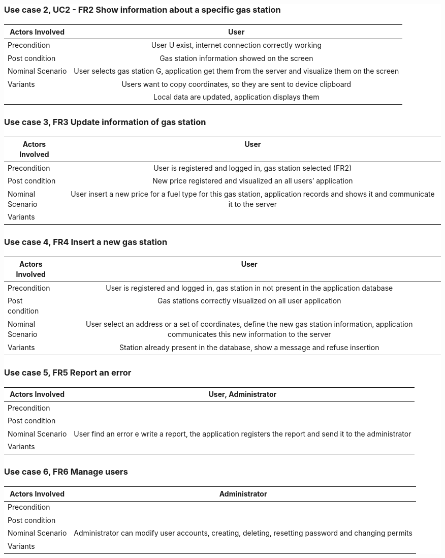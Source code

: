 ### Use case 2, UC2 - FR2 Show information about a specific gas station

| Actors Involved        | User |
| ------------- |:-------------:| 
|  Precondition     | User U exist, internet connection correctly working |  
|  Post condition     | Gas station information showed on the screen |
|  Nominal Scenario     | User selects gas station G, application get them from the server and visualize them on the screen|
|  Variants     | Users want to copy coordinates, so they are sent to device clipboard |
|           | Local data are updated, application displays them | 

### Use case 3, FR3 Update information of gas station

| Actors Involved        | User |
| ------------- |:-------------:| 
|  Precondition     | User is registered and logged in, gas station selected (FR2) |  
|  Post condition     |  New price registered and visualized an all users’ application |
|  Nominal Scenario     | User insert a new price for a fuel type for this gas station, application records and shows it and communicate it to the server |
|  Variants     | |

### Use case 4, FR4 Insert a new gas station

| Actors Involved        | User |
| ------------- |:-------------:| 
|  Precondition     | User is registered and logged in, gas station in not present in the application database |  
|  Post condition     |  Gas stations correctly visualized on all user application |
|  Nominal Scenario     | User select an address or a set of coordinates, define the new gas station information, application communicates this new information to the server|
|  Variants     | Station already present in the database, show a message and refuse insertion |

### Use case 5, FR5 Report an error
| Actors Involved        | User, Administrator |
| ------------- |:-------------:| 
|  Precondition     |  |  
|  Post condition     |   |
|  Nominal Scenario     | User find an error e write a report, the application registers the report and send it to the administrator|
|  Variants     | | 

### Use case 6, FR6 Manage users
| Actors Involved        | Administrator |
| ------------- |:-------------:| 
|  Precondition     |  |  
|  Post condition     |   |
|  Nominal Scenario     | Administrator can modify user accounts, creating, deleting, resetting password and changing permits|
|  Variants     | |  
